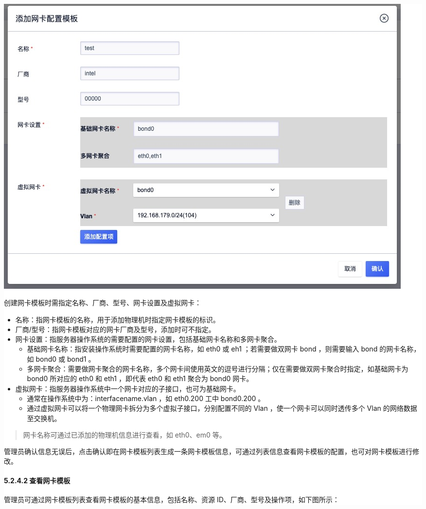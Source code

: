 ![nictem](nictem.png)

创建网卡模板时需指定名称、厂商、型号、网卡设置及虚拟网卡：

* 名称：指网卡模板的名称，用于添加物理机时指定网卡模板的标识。
* 厂商/型号：指网卡模板对应的网卡厂商及型号，添加时可不指定。
* 网卡设置：指服务器操作系统的需要配置的网卡设置，包括基础网卡名称和多网卡聚合。
  * 基础网卡名称：指安装操作系统时需要配置的网卡名称，如 eth0 或 eh1 ；若需要做双网卡 bond ，则需要输入 bond 的网卡名称，如 bond0 或 bond1 。
  * 多网卡聚合：需要做网卡聚合的网卡名称，多个网卡间使用英文的逗号进行分隔；仅在需要做双网卡聚合时指定，如基础网卡为 bond0 所对应的 eth0 和 eth1 ，即代表 eth0 和 eth1 聚合为 bond0 网卡。
* 虚拟网卡：指服务器操作系统中一个网卡对应的子接口，也可为基础网卡。
  * 通常在操作系统中为：interfacename.vlan ，如 eth0.200 工中 bond0.200 。
  * 通过虚拟网卡可以将一个物理网卡拆分为多个虚拟子接口，分别配置不同的 Vlan ，使一个网卡可以同时透传多个 Vlan 的网络数据至交换机。

> 网卡名称可通过已添加的物理机信息进行查看，如 eth0、em0 等。

管理员确认信息无误后，点击确认即在网卡模板列表生成一条网卡模板信息，可通过列表信息查看网卡模板的配置，也可对网卡模板进行修改。

#### 5.2.4.2 查看网卡模板

管理员可通过网卡模板列表查看网卡模板的基本信息，包括名称、资源 ID、厂商、型号及操作项，如下图所示：

